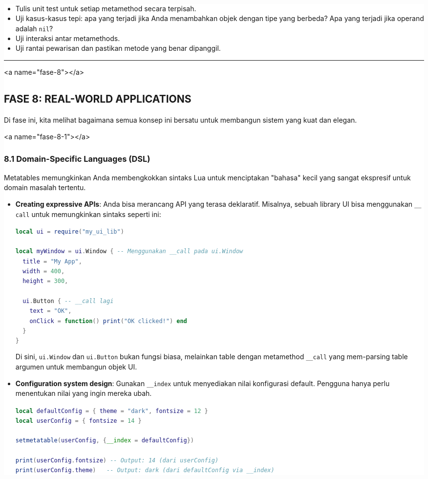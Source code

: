   - Tulis unit test untuk setiap metamethod secara terpisah.
  - Uji kasus-kasus tepi: apa yang terjadi jika Anda menambahkan objek dengan tipe yang berbeda? Apa yang terjadi jika operand adalah `nil`?
  - Uji interaksi antar metamethods.
  - Uji rantai pewarisan dan pastikan metode yang benar dipanggil.

---

\<a name="fase-8"\>\</a\>

## **FASE 8: REAL-WORLD APPLICATIONS**

Di fase ini, kita melihat bagaimana semua konsep ini bersatu untuk membangun sistem yang kuat dan elegan.

\<a name="fase-8-1"\>\</a\>

### 8.1 Domain-Specific Languages (DSL)

Metatables memungkinkan Anda membengkokkan sintaks Lua untuk menciptakan "bahasa" kecil yang sangat ekspresif untuk domain masalah tertentu.

- **Creating expressive APIs**: Anda bisa merancang API yang terasa deklaratif. Misalnya, sebuah library UI bisa menggunakan `__call` untuk memungkinkan sintaks seperti ini:

  ```lua
  local ui = require("my_ui_lib")

  local myWindow = ui.Window { -- Menggunakan __call pada ui.Window
    title = "My App",
    width = 400,
    height = 300,

    ui.Button { -- __call lagi
      text = "OK",
      onClick = function() print("OK clicked!") end
    }
  }
  ```

  Di sini, `ui.Window` dan `ui.Button` bukan fungsi biasa, melainkan table dengan metamethod `__call` yang mem-parsing table argumen untuk membangun objek UI.

- **Configuration system design**: Gunakan `__index` untuk menyediakan nilai konfigurasi default. Pengguna hanya perlu menentukan nilai yang ingin mereka ubah.

  ```lua
  local defaultConfig = { theme = "dark", fontsize = 12 }
  local userConfig = { fontsize = 14 }

  setmetatable(userConfig, {__index = defaultConfig})

  print(userConfig.fontsize) -- Output: 14 (dari userConfig)
  print(userConfig.theme)   -- Output: dark (dari defaultConfig via __index)
  ```
